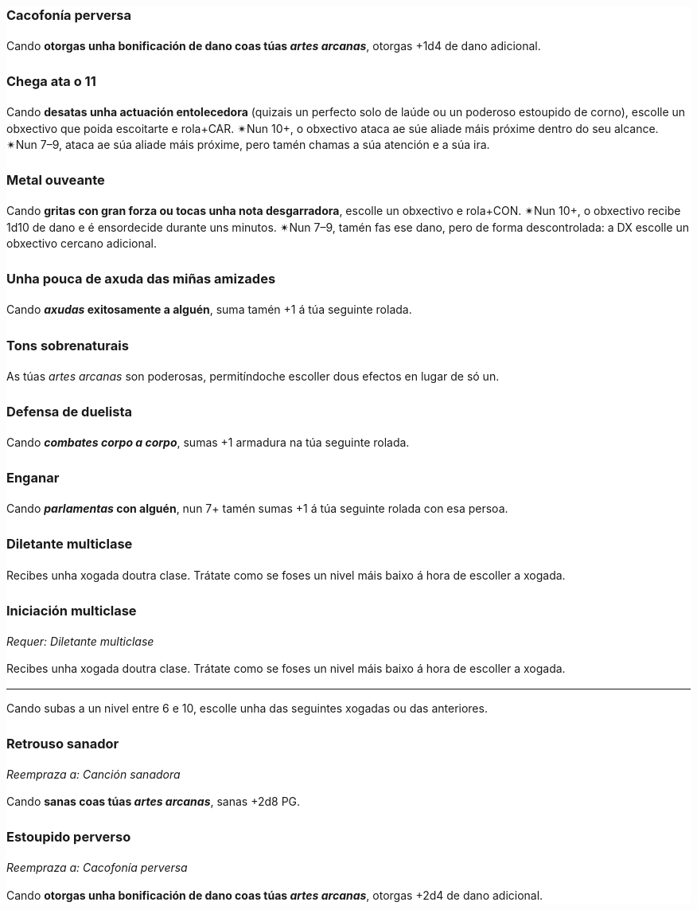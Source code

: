 ### Cacofonía perversa
Cando **otorgas unha bonificación de dano coas túas *artes arcanas***, otorgas +1d4 de dano adicional.

### Chega ata o 11
Cando **desatas unha actuación entolecedora** (quizais un perfecto solo de laúde ou un poderoso estoupido de corno), escolle un obxectivo que poida escoitarte e rola+CAR. ✴Nun 10+, o obxectivo ataca ae súe aliade máis próxime dentro do seu alcance. ✴Nun 7–9, ataca ae súa aliade máis próxime, pero tamén chamas a súa atención e a súa ira.

### Metal ouveante
Cando **gritas con gran forza ou tocas unha nota desgarradora**, escolle un obxectivo e rola+CON. ✴Nun 10+, o obxectivo recibe 1d10 de dano e é ensordecide durante uns minutos. ✴Nun 7–9, tamén fas ese dano, pero de forma descontrolada: a DX escolle un obxectivo cercano adicional.

### Unha pouca de axuda das miñas amizades
Cando ***axudas* exitosamente a alguén**, suma tamén +1 á túa seguinte rolada.

### Tons sobrenaturais
As túas *artes arcanas* son poderosas, permitíndoche escoller dous efectos en lugar de só un.

### Defensa de duelista
Cando ***combates corpo a corpo***, sumas +1 armadura na túa seguinte rolada.

### Enganar
Cando ***parlamentas* con alguén**, nun 7+ tamén sumas +1 á túa seguinte rolada con esa persoa.

### Diletante multiclase
Recibes unha xogada doutra clase. Trátate como se foses un nivel máis baixo á hora de escoller a xogada.

### Iniciación multiclase
*Requer: Diletante multiclase*

Recibes unha xogada doutra clase. Trátate como se foses un nivel máis baixo á hora de escoller a xogada.

---

Cando subas a un nivel entre 6 e 10, escolle unha das seguintes xogadas ou das anteriores.

### Retrouso sanador
*Reempraza a: Canción sanadora*

Cando **sanas coas túas *artes arcanas***, sanas +2d8 PG.

### Estoupido perverso
*Reempraza a: Cacofonía perversa*

Cando **otorgas unha bonificación de dano coas túas *artes arcanas***, otorgas +2d4 de dano adicional.
